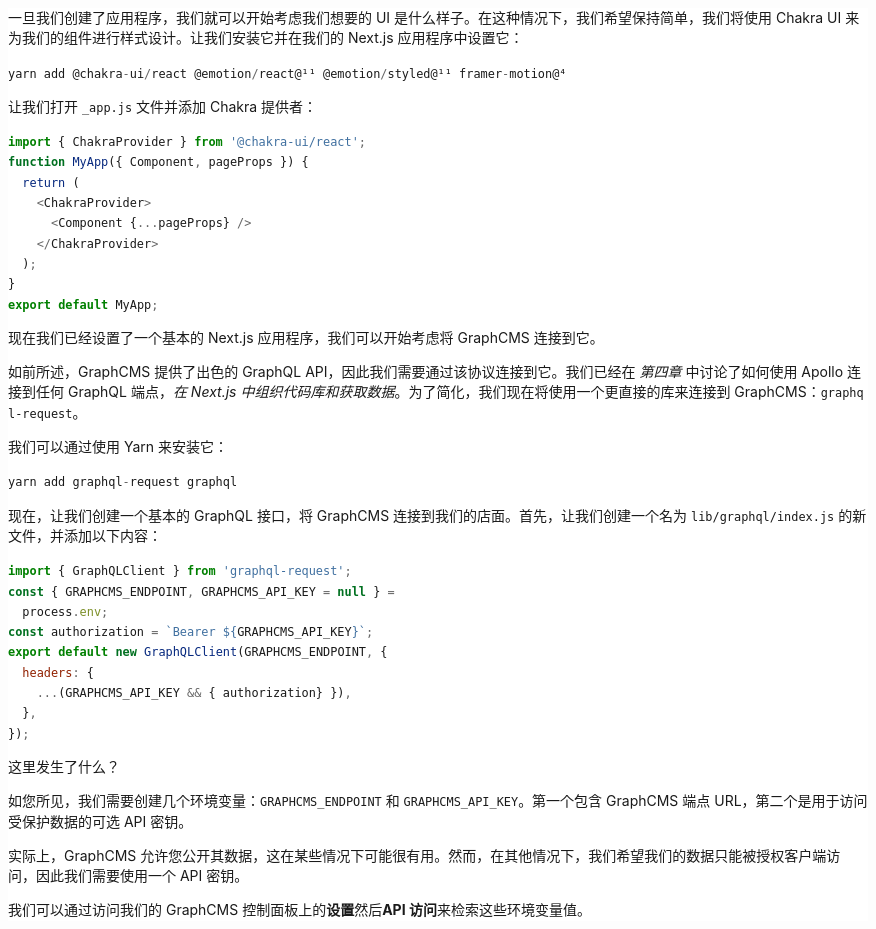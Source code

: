 一旦我们创建了应用程序，我们就可以开始考虑我们想要的 UI 是什么样子。在这种情况下，我们希望保持简单，我们将使用 Chakra UI 来为我们的组件进行样式设计。让我们安装它并在我们的 Next.js 应用程序中设置它：

```js
yarn add @chakra-ui/react @emotion/react@¹¹ @emotion/styled@¹¹ framer-motion@⁴
```

让我们打开 `_app.js` 文件并添加 Chakra 提供者：

```js
import { ChakraProvider } from '@chakra-ui/react';
function MyApp({ Component, pageProps }) {
  return (
    <ChakraProvider>
      <Component {...pageProps} />
    </ChakraProvider>
  );
}
export default MyApp;
```

现在我们已经设置了一个基本的 Next.js 应用程序，我们可以开始考虑将 GraphCMS 连接到它。

如前所述，GraphCMS 提供了出色的 GraphQL API，因此我们需要通过该协议连接到它。我们已经在 *第四章* 中讨论了如何使用 Apollo 连接到任何 GraphQL 端点，*在 Next.js 中组织代码库和获取数据*。为了简化，我们现在将使用一个更直接的库来连接到 GraphCMS：`graphql-request`。

我们可以通过使用 Yarn 来安装它：

```js
yarn add graphql-request graphql
```

现在，让我们创建一个基本的 GraphQL 接口，将 GraphCMS 连接到我们的店面。首先，让我们创建一个名为 `lib/graphql/index.js` 的新文件，并添加以下内容：

```js
import { GraphQLClient } from 'graphql-request';
const { GRAPHCMS_ENDPOINT, GRAPHCMS_API_KEY = null } =       
  process.env;
const authorization = `Bearer ${GRAPHCMS_API_KEY}`;
export default new GraphQLClient(GRAPHCMS_ENDPOINT, {
  headers: {
    ...(GRAPHCMS_API_KEY && { authorization} }),
  },
});
```

这里发生了什么？

如您所见，我们需要创建几个环境变量：`GRAPHCMS_ENDPOINT` 和 `GRAPHCMS_API_KEY`。第一个包含 GraphCMS 端点 URL，第二个是用于访问受保护数据的可选 API 密钥。

实际上，GraphCMS 允许您公开其数据，这在某些情况下可能很有用。然而，在其他情况下，我们希望我们的数据只能被授权客户端访问，因此我们需要使用一个 API 密钥。

我们可以通过访问我们的 GraphCMS 控制面板上的**设置**然后**API 访问**来检索这些环境变量值。
